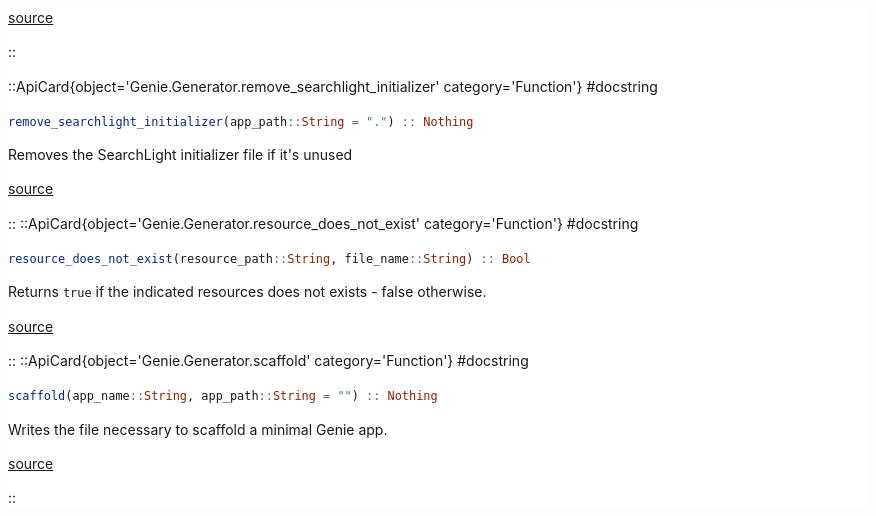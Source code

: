 [source](https://github.com/GenieFramework/Genie.jl/blob/v5.30.5/src/Generator.jl#L88-L92)

::

 

<UAlert title='Missing docstring for  `pkggenfile`. '/>



 

<UAlert title='Missing docstring for  `pkgproject`. '/>



 

<UAlert title='Missing docstring for  `post_create`. '/>


::ApiCard{object='Genie.Generator.remove_searchlight_initializer' category='Function'}
#docstring



```julia
remove_searchlight_initializer(app_path::String = ".") :: Nothing
```


Removes the SearchLight initializer file if it&#39;s unused


[source](https://github.com/GenieFramework/Genie.jl/blob/v5.30.5/src/Generator.jl#L671-L675)

::
::ApiCard{object='Genie.Generator.resource_does_not_exist' category='Function'}
#docstring



```julia
resource_does_not_exist(resource_path::String, file_name::String) :: Bool
```


Returns `true` if the indicated resources does not exists - false otherwise.


[source](https://github.com/GenieFramework/Genie.jl/blob/v5.30.5/src/Generator.jl#L225-L229)

::
::ApiCard{object='Genie.Generator.scaffold' category='Function'}
#docstring



```julia
scaffold(app_name::String, app_path::String = "") :: Nothing
```


Writes the file necessary to scaffold a minimal Genie app.


[source](https://github.com/GenieFramework/Genie.jl/blob/v5.30.5/src/Generator.jl#L305-L309)

::

 